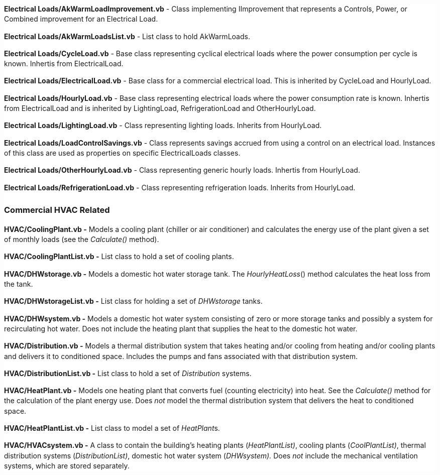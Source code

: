 **Electrical Loads/AkWarmLoadImprovement.vb** - Class implementing IImprovement that represents a Controls, Power, or Combined improvement for an Electrical Load.

**Electrical Loads/AkWarmLoadsList.vb** - List class to hold AkWarmLoads.

**Electrical Loads/CycleLoad.vb** - Base class representing cyclical electrical loads where the power consumption per cycle is known. Inhertis from ElectricalLoad.

**Electrical Loads/ElectricalLoad.vb** - Base class for a commercial electrical load. This is inherited by CycleLoad and HourlyLoad.

**Electrical Loads/HourlyLoad.vb** - Base class representing electrical loads where the power consumption rate is known. Inhertis from ElectricalLoad and is inherited by LightingLoad, RefrigerationLoad and OtherHourlyLoad.

**Electrical Loads/LightingLoad.vb** - Class representing lighting loads. Inherits from HourlyLoad.

**Electrical Loads/LoadControlSavings.vb** - Class represents savings accrued from using a control on an electrical load. Instances of this class are used as properties on specific ElectricalLoads classes.

**Electrical Loads/OtherHourlyLoad.vb** - Class representing generic hourly loads. Inhertis from HourlyLoad.

**Electrical Loads/RefrigerationLoad.vb** - Class representing refrigeration loads. Inherits from HourlyLoad.


<a name="commercial_hvac"></a>
### Commercial HVAC Related

**HVAC/CoolingPlant.vb -** Models a cooling plant (chiller or air conditioner) and calculates the energy use of the plant given a set of monthly loads (see the *Calculate()* method).

**HVAC/CoolingPlantList.vb -** List class to hold a set of cooling plants.

**HVAC/DHWstorage.vb -** Models a domestic hot water storage tank. The *HourlyHeatLoss*() method calculates the heat loss from the tank.

**HVAC/DHWstorageList.vb -** List class for holding a set of *DHWstorage* tanks.

**HVAC/DHWsystem.vb -** Models a domestic hot water system consisting of zero or more storage tanks and possibly a system for recirculating hot water. Does not include the heating plant that supplies the heat to the domestic hot water.

**HVAC/Distribution.vb -** Models a thermal distribution system that takes heating and/or cooling from heating and/or cooling plants and delivers it to conditioned space. Includes the pumps and fans associated with that distribution system.

**HVAC/DistributionList.vb -** List class to hold a set of *Distribution* systems.

**HVAC/HeatPlant.vb -** Models one heating plant that converts fuel (counting electricity) into heat. See the *Calculate()* method for the calculation of the plant energy use. Does *not* model the thermal distribution system that delivers the heat to conditioned space.

**HVAC/HeatPlantList.vb -** List class to model a set of *HeatPlant*s.

**HVAC/HVACsystem.vb -** A class to contain the building’s heating plants (*HeatPlantList)*, cooling plants (*CoolPlantList)*, thermal distribution systems (*DistributionList)*, domestic hot water system (*DHWsystem).* Does *not* include the mechanical ventilation systems, which are stored separately.
